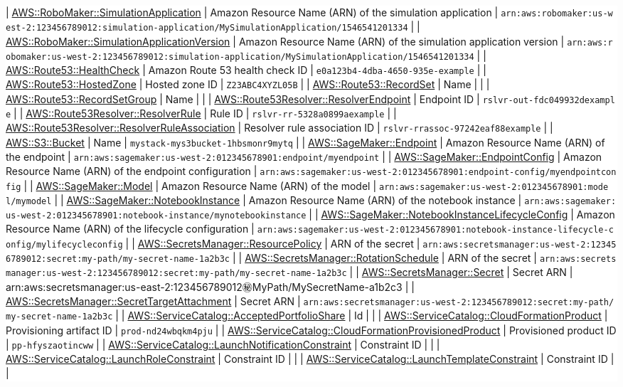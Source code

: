 |  [AWS::RoboMaker::SimulationApplication](https://docs.aws.amazon.com/AWSCloudFormation/latest/UserGuide/aws-resource-robomaker-simulationapplication.html)  |  Amazon Resource Name \(ARN\) of the simulation application  |  `arn:aws:robomaker:us-west-2:123456789012:simulation-application/MySimulationApplication/1546541201334`  | 
|  [AWS::RoboMaker::SimulationApplicationVersion](https://docs.aws.amazon.com/AWSCloudFormation/latest/UserGuide/aws-resource-robomaker-simulationapplicationversion.html)  |  Amazon Resource Name \(ARN\) of the simulation application version  |  `arn:aws:robomaker:us-west-2:123456789012:simulation-application/MySimulationApplication/1546541201334`  | 
|  [AWS::Route53::HealthCheck](https://docs.aws.amazon.com/AWSCloudFormation/latest/UserGuide/aws-resource-route53-healthcheck.html)  |  Amazon Route 53 health check ID  |  `e0a123b4-4dba-4650-935e-example`  | 
|  [AWS::Route53::HostedZone](https://docs.aws.amazon.com/AWSCloudFormation/latest/UserGuide/aws-resource-route53-hostedzone.html)  | Hosted zone ID |  `Z23ABC4XYZL05B`  | 
|  [AWS::Route53::RecordSet](https://docs.aws.amazon.com/AWSCloudFormation/latest/UserGuide/aws-properties-route53-recordset.html)  |  Name  |   | 
|  [AWS::Route53::RecordSetGroup](https://docs.aws.amazon.com/AWSCloudFormation/latest/UserGuide/aws-properties-route53-recordsetgroup.html)  |  Name  |   | 
|  [AWS::Route53Resolver::ResolverEndpoint](https://docs.aws.amazon.com/AWSCloudFormation/latest/UserGuide/aws-resource-route53resolver-resolverendpoint.html)  | Endpoint ID |  `rslvr-out-fdc049932dexample`  | 
|  [AWS::Route53Resolver::ResolverRule](https://docs.aws.amazon.com/AWSCloudFormation/latest/UserGuide/aws-resource-route53resolver-resolverrule.html)  | Rule ID |  `rslvr-rr-5328a0899aexample`  | 
|  [AWS::Route53Resolver::ResolverRuleAssociation](https://docs.aws.amazon.com/AWSCloudFormation/latest/UserGuide/aws-resource-route53resolver-resolverruleassociation.html)  | Resolver rule association ID |  `rslvr-rrassoc-97242eaf88example`  | 
|  [AWS::S3::Bucket](https://docs.aws.amazon.com/AWSCloudFormation/latest/UserGuide/aws-properties-s3-bucket.html)  |  Name  |  `mystack-mys3bucket-1hbsmonr9mytq`  | 
|  [AWS::SageMaker::Endpoint](https://docs.aws.amazon.com/AWSCloudFormation/latest/UserGuide/aws-resource-sagemaker-endpoint.html)  |  Amazon Resource Name \(ARN\) of the endpoint  |  `arn:aws:sagemaker:us-west-2:012345678901:endpoint/myendpoint`  | 
|  [AWS::SageMaker::EndpointConfig](https://docs.aws.amazon.com/AWSCloudFormation/latest/UserGuide/aws-resource-sagemaker-endpointconfig.html)  |  Amazon Resource Name \(ARN\) of the endpoint configuration  |  `arn:aws:sagemaker:us-west-2:012345678901:endpoint-config/myendpointconfig`  | 
|  [AWS::SageMaker::Model](https://docs.aws.amazon.com/AWSCloudFormation/latest/UserGuide/aws-resource-sagemaker-model.html)  |  Amazon Resource Name \(ARN\) of the model  |  `arn:aws:sagemaker:us-west-2:012345678901:model/mymodel`  | 
|  [AWS::SageMaker::NotebookInstance](https://docs.aws.amazon.com/AWSCloudFormation/latest/UserGuide/aws-resource-sagemaker-notebookinstance.html)  |  Amazon Resource Name \(ARN\) of the notebook instance  |  `arn:aws:sagemaker:us-west-2:012345678901:notebook-instance/mynotebookinstance`  | 
|  [AWS::SageMaker::NotebookInstanceLifecycleConfig](https://docs.aws.amazon.com/AWSCloudFormation/latest/UserGuide/aws-resource-sagemaker-notebookinstancelifecycleconfig.html)  |  Amazon Resource Name \(ARN\) of the lifecycle configuration  |  `arn:aws:sagemaker:us-west-2:012345678901:notebook-instance-lifecycle-config/mylifecycleconfig`  | 
|  [AWS::SecretsManager::ResourcePolicy](https://docs.aws.amazon.com/AWSCloudFormation/latest/UserGuide/aws-resource-secretsmanager-resourcepolicy.html)  |  ARN of the secret  |  `arn:aws:secretsmanager:us-west-2:123456789012:secret:my-path/my-secret-name-1a2b3c`  | 
|  [AWS::SecretsManager::RotationSchedule](https://docs.aws.amazon.com/AWSCloudFormation/latest/UserGuide/aws-resource-secretsmanager-rotationschedule.html)  |  ARN of the secret  |  `arn:aws:secretsmanager:us-west-2:123456789012:secret:my-path/my-secret-name-1a2b3c`  | 
| [AWS::SecretsManager::Secret](https://docs.aws.amazon.com/AWSCloudFormation/latest/UserGuide/aws-resource-secretsmanager-secret.html) | Secret ARN | arn:aws:secretsmanager:us\-east\-2:123456789012:secret:MyPath/MySecretName\-a1b2c3 | 
|  [AWS::SecretsManager::SecretTargetAttachment](https://docs.aws.amazon.com/AWSCloudFormation/latest/UserGuide/aws-resource-secretsmanager-secrettargetattachment.html)  |  Secret ARN  |  `arn:aws:secretsmanager:us-west-2:123456789012:secret:my-path/my-secret-name-1a2b3c`  | 
|  [AWS::ServiceCatalog::AcceptedPortfolioShare](https://docs.aws.amazon.com/AWSCloudFormation/latest/UserGuide/aws-resource-servicecatalog-acceptedportfolioshare.html)  |  Id  |   | 
|  [AWS::ServiceCatalog::CloudFormationProduct](https://docs.aws.amazon.com/AWSCloudFormation/latest/UserGuide/aws-resource-servicecatalog-cloudformationproduct.html)  |  Provisioning artifact ID  |  `prod-nd24wbqkm4pju`  | 
|  [AWS::ServiceCatalog::CloudFormationProvisionedProduct](https://docs.aws.amazon.com/AWSCloudFormation/latest/UserGuide/aws-resource-servicecatalog-cloudformationprovisionedproduct.html)  |  Provisioned product ID  |  `pp-hfyszaotincww`  | 
|  [AWS::ServiceCatalog::LaunchNotificationConstraint](https://docs.aws.amazon.com/AWSCloudFormation/latest/UserGuide/aws-resource-servicecatalog-launchnotificationconstraint.html)  |  Constraint ID  |   | 
|  [AWS::ServiceCatalog::LaunchRoleConstraint](https://docs.aws.amazon.com/AWSCloudFormation/latest/UserGuide/aws-resource-servicecatalog-launchroleconstraint.html)  |  Constraint ID  |   | 
|  [AWS::ServiceCatalog::LaunchTemplateConstraint](https://docs.aws.amazon.com/AWSCloudFormation/latest/UserGuide/aws-resource-servicecatalog-launchtemplateconstraint.html)  |  Constraint ID  |   | 
